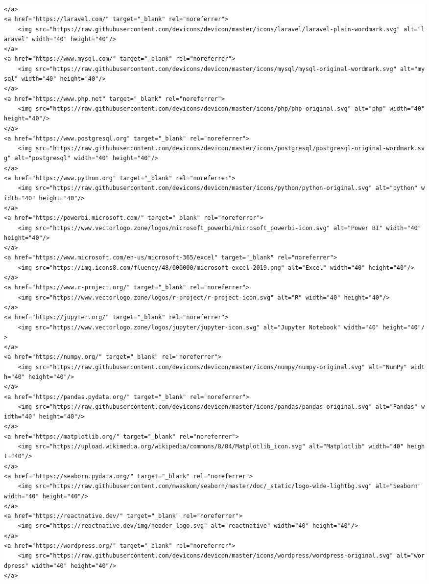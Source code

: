     </a> 
    <a href="https://laravel.com/" target="_blank" rel="noreferrer"> 
        <img src="https://raw.githubusercontent.com/devicons/devicon/master/icons/laravel/laravel-plain-wordmark.svg" alt="laravel" width="40" height="40"/> 
    </a> 
    <a href="https://www.mysql.com/" target="_blank" rel="noreferrer"> 
        <img src="https://raw.githubusercontent.com/devicons/devicon/master/icons/mysql/mysql-original-wordmark.svg" alt="mysql" width="40" height="40"/> 
    </a> 
    <a href="https://www.php.net" target="_blank" rel="noreferrer"> 
        <img src="https://raw.githubusercontent.com/devicons/devicon/master/icons/php/php-original.svg" alt="php" width="40" height="40"/> 
    </a> 
    <a href="https://www.postgresql.org" target="_blank" rel="noreferrer"> 
        <img src="https://raw.githubusercontent.com/devicons/devicon/master/icons/postgresql/postgresql-original-wordmark.svg" alt="postgresql" width="40" height="40"/> 
    </a> 
    <a href="https://www.python.org" target="_blank" rel="noreferrer"> 
        <img src="https://raw.githubusercontent.com/devicons/devicon/master/icons/python/python-original.svg" alt="python" width="40" height="40"/> 
    </a> 
    <a href="https://powerbi.microsoft.com/" target="_blank" rel="noreferrer"> 
        <img src="https://www.vectorlogo.zone/logos/microsoft_powerbi/microsoft_powerbi-icon.svg" alt="Power BI" width="40" height="40"/> 
    </a> 
    <a href="https://www.microsoft.com/en-us/microsoft-365/excel" target="_blank" rel="noreferrer"> 
        <img src="https://img.icons8.com/fluency/48/000000/microsoft-excel-2019.png" alt="Excel" width="40" height="40"/> 
    </a> 
    <a href="https://www.r-project.org/" target="_blank" rel="noreferrer"> 
        <img src="https://www.vectorlogo.zone/logos/r-project/r-project-icon.svg" alt="R" width="40" height="40"/> 
    </a> 
    <a href="https://jupyter.org/" target="_blank" rel="noreferrer"> 
        <img src="https://www.vectorlogo.zone/logos/jupyter/jupyter-icon.svg" alt="Jupyter Notebook" width="40" height="40"/> 
    </a> 
    <a href="https://numpy.org/" target="_blank" rel="noreferrer"> 
        <img src="https://raw.githubusercontent.com/devicons/devicon/master/icons/numpy/numpy-original.svg" alt="NumPy" width="40" height="40"/> 
    </a> 
    <a href="https://pandas.pydata.org/" target="_blank" rel="noreferrer"> 
        <img src="https://raw.githubusercontent.com/devicons/devicon/master/icons/pandas/pandas-original.svg" alt="Pandas" width="40" height="40"/> 
    </a> 
    <a href="https://matplotlib.org/" target="_blank" rel="noreferrer"> 
        <img src="https://upload.wikimedia.org/wikipedia/commons/8/84/Matplotlib_icon.svg" alt="Matplotlib" width="40" height="40"/> 
    </a> 
    <a href="https://seaborn.pydata.org/" target="_blank" rel="noreferrer"> 
        <img src="https://raw.githubusercontent.com/mwaskom/seaborn/master/doc/_static/logo-wide-lightbg.svg" alt="Seaborn" width="40" height="40"/> 
    </a> 
    <a href="https://reactnative.dev/" target="_blank" rel="noreferrer"> 
        <img src="https://reactnative.dev/img/header_logo.svg" alt="reactnative" width="40" height="40"/> 
    </a> 
    <a href="https://wordpress.org/" target="_blank" rel="noreferrer"> 
        <img src="https://raw.githubusercontent.com/devicons/devicon/master/icons/wordpress/wordpress-original.svg" alt="wordpress" width="40" height="40"/> 
    </a> 
</p>
